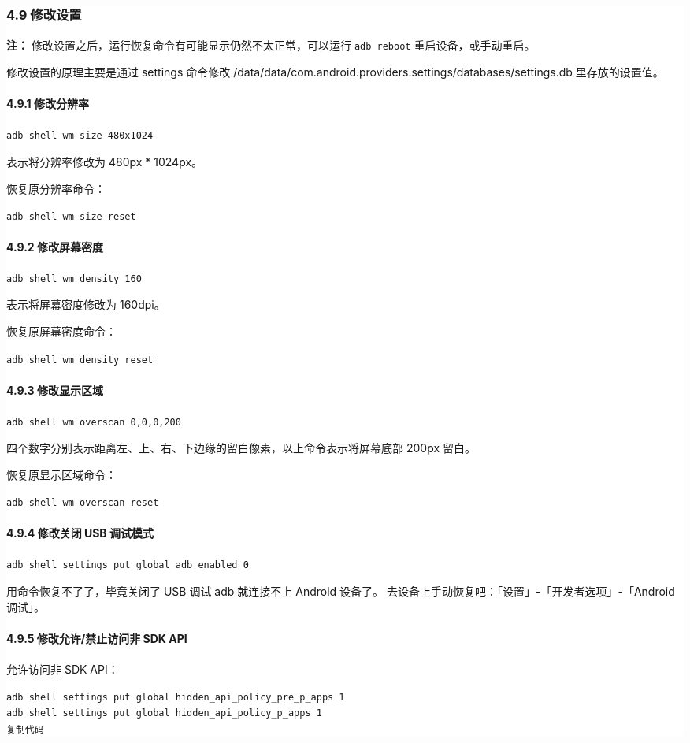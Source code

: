 ### 4.9 修改设置

**注：** 修改设置之后，运行恢复命令有可能显示仍然不太正常，可以运行 `adb reboot` 重启设备，或手动重启。

修改设置的原理主要是通过 settings 命令修改 /data/data/com.android.providers.settings/databases/settings.db 里存放的设置值。

#### 4.9.1 修改分辨率

```
adb shell wm size 480x1024
```

表示将分辨率修改为 480px * 1024px。

恢复原分辨率命令：

```
adb shell wm size reset
```

#### 4.9.2 修改屏幕密度

```
adb shell wm density 160
```

表示将屏幕密度修改为 160dpi。

恢复原屏幕密度命令：

```
adb shell wm density reset
```

#### 4.9.3 修改显示区域

```
adb shell wm overscan 0,0,0,200
```

四个数字分别表示距离左、上、右、下边缘的留白像素，以上命令表示将屏幕底部 200px 留白。

恢复原显示区域命令：

```
adb shell wm overscan reset
```

#### 4.9.4 修改关闭 USB 调试模式

```
adb shell settings put global adb_enabled 0
```

用命令恢复不了了，毕竟关闭了 USB 调试 adb 就连接不上 Android 设备了。 去设备上手动恢复吧：「设置」-「开发者选项」-「Android 调试」。

#### 4.9.5 修改允许/禁止访问非 SDK API

允许访问非 SDK API：

```shell
adb shell settings put global hidden_api_policy_pre_p_apps 1
adb shell settings put global hidden_api_policy_p_apps 1
复制代码
```
